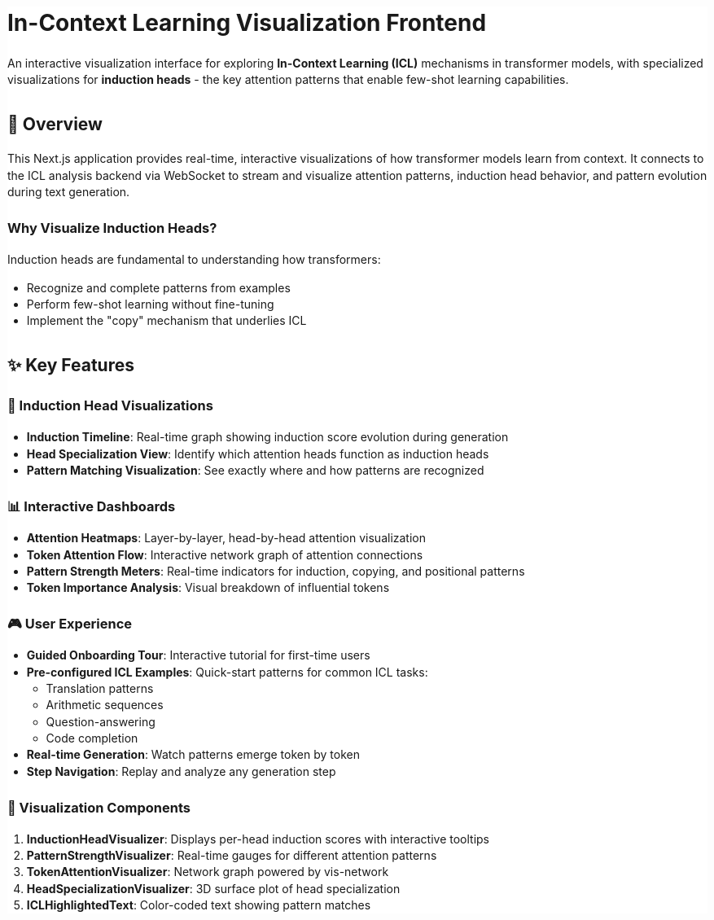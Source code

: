 # In-Context Learning Visualization Frontend

An interactive visualization interface for exploring **In-Context Learning (ICL)** mechanisms in transformer models, with specialized visualizations for **induction heads** - the key attention patterns that enable few-shot learning capabilities.

## 🎯 Overview

This Next.js application provides real-time, interactive visualizations of how transformer models learn from context. It connects to the ICL analysis backend via WebSocket to stream and visualize attention patterns, induction head behavior, and pattern evolution during text generation.

### Why Visualize Induction Heads?

Induction heads are fundamental to understanding how transformers:
- Recognize and complete patterns from examples
- Perform few-shot learning without fine-tuning
- Implement the "copy" mechanism that underlies ICL

## ✨ Key Features

### 🧠 Induction Head Visualizations

- **Induction Timeline**: Real-time graph showing induction score evolution during generation
- **Head Specialization View**: Identify which attention heads function as induction heads
- **Pattern Matching Visualization**: See exactly where and how patterns are recognized

### 📊 Interactive Dashboards

- **Attention Heatmaps**: Layer-by-layer, head-by-head attention visualization
- **Token Attention Flow**: Interactive network graph of attention connections
- **Pattern Strength Meters**: Real-time indicators for induction, copying, and positional patterns
- **Token Importance Analysis**: Visual breakdown of influential tokens

### 🎮 User Experience

- **Guided Onboarding Tour**: Interactive tutorial for first-time users
- **Pre-configured ICL Examples**: Quick-start patterns for common ICL tasks:
  - Translation patterns
  - Arithmetic sequences
  - Question-answering
  - Code completion
- **Real-time Generation**: Watch patterns emerge token by token
- **Step Navigation**: Replay and analyze any generation step

### 🎨 Visualization Components

1. **InductionHeadVisualizer**: Displays per-head induction scores with interactive tooltips
2. **PatternStrengthVisualizer**: Real-time gauges for different attention patterns
3. **TokenAttentionVisualizer**: Network graph powered by vis-network
4. **HeadSpecializationVisualizer**: 3D surface plot of head specialization
5. **ICLHighlightedText**: Color-coded text showing pattern matches
